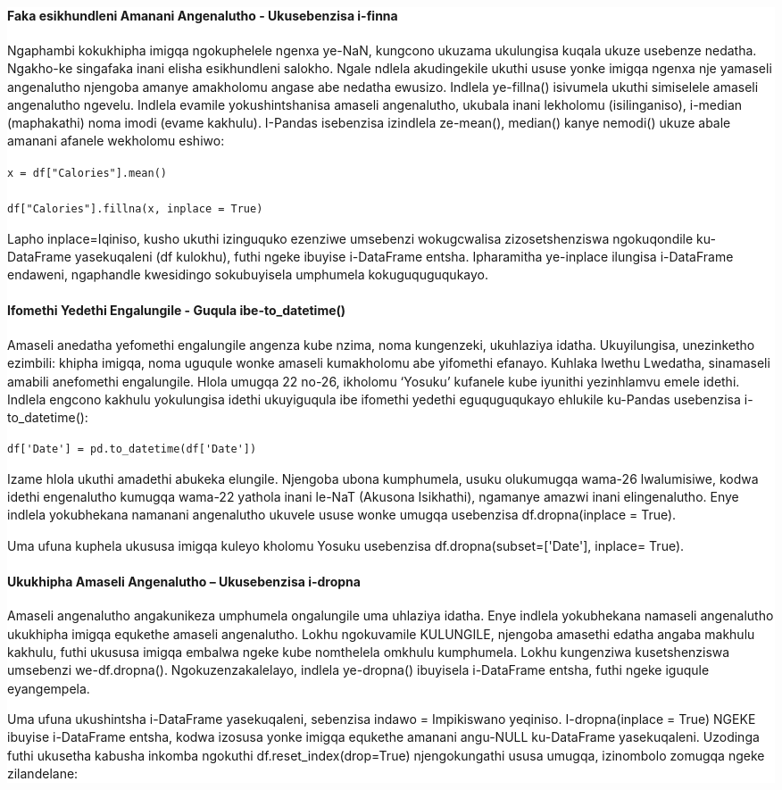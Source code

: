 #### Faka esikhundleni Amanani Angenalutho - Ukusebenzisa i-finna

Ngaphambi kokukhipha imigqa ngokuphelele ngenxa ye-NaN, kungcono ukuzama ukulungisa kuqala ukuze usebenze nedatha. Ngakho-ke singafaka inani elisha esikhundleni salokho. Ngale ndlela akudingekile ukuthi ususe yonke imigqa ngenxa nje yamaseli angenalutho njengoba amanye amakholomu angase abe nedatha ewusizo. Indlela ye-fillna() isivumela ukuthi simiselele amaseli angenalutho ngevelu. Indlela evamile yokushintshanisa amaseli angenalutho, ukubala inani lekholomu (isilinganiso), i-median (maphakathi) noma imodi (evame kakhulu). I-Pandas isebenzisa izindlela ze-mean(), median() kanye nemodi() ukuze abale amanani afanele wekholomu eshiwo:

```
x = df["Calories"].mean()

df["Calories"].fillna(x, inplace = True) 
```

Lapho inplace=Iqiniso, kusho ukuthi izinguquko ezenziwe umsebenzi wokugcwalisa zizosetshenziswa ngokuqondile ku-DataFrame yasekuqaleni (df kulokhu), futhi ngeke ibuyise i-DataFrame entsha. Ipharamitha ye-inplace ilungisa i-DataFrame endaweni, ngaphandle kwesidingo sokubuyisela umphumela kokuguquguqukayo.

#### Ifomethi Yedethi Engalungile - Guqula ibe-to_datetime()

Amaseli anedatha yefomethi engalungile angenza kube nzima, noma kungenzeki, ukuhlaziya idatha. Ukuyilungisa, unezinketho ezimbili: khipha imigqa, noma uguqule wonke amaseli kumakholomu abe yifomethi efanayo. Kuhlaka lwethu Lwedatha, sinamaseli amabili anefomethi engalungile. Hlola umugqa 22 no-26, ikholomu ‘Yosuku’ kufanele kube iyunithi yezinhlamvu emele idethi. Indlela engcono kakhulu yokulungisa idethi ukuyiguqula ibe ifomethi yedethi eguquguqukayo ehlukile ku-Pandas usebenzisa i-to_datetime():

```
df['Date'] = pd.to_datetime(df['Date'])
```

Izame hlola ukuthi amadethi abukeka elungile. Njengoba ubona kumphumela, usuku olukumugqa wama-26 lwalumisiwe, kodwa idethi engenalutho kumugqa wama-22 yathola inani le-NaT (Akusona Isikhathi), ngamanye amazwi inani elingenalutho. Enye indlela yokubhekana namanani angenalutho ukuvele ususe wonke umugqa usebenzisa df.dropna(inplace = True).

Uma ufuna kuphela ukususa imigqa kuleyo kholomu Yosuku usebenzisa df.dropna(subset=['Date'], inplace= True).

#### Ukukhipha Amaseli Angenalutho – Ukusebenzisa i-dropna

Amaseli angenalutho angakunikeza umphumela ongalungile uma uhlaziya idatha. Enye indlela yokubhekana namaseli angenalutho ukukhipha imigqa equkethe amaseli angenalutho. Lokhu ngokuvamile KULUNGILE, njengoba amasethi edatha angaba makhulu kakhulu, futhi ukususa imigqa embalwa ngeke kube nomthelela omkhulu kumphumela. Lokhu kungenziwa kusetshenziswa umsebenzi we-df.dropna(). Ngokuzenzakalelayo, indlela ye-dropna() ibuyisela i-DataFrame entsha, futhi ngeke iguqule eyangempela.

Uma ufuna ukushintsha i-DataFrame yasekuqaleni, sebenzisa indawo = Impikiswano yeqiniso. I-dropna(inplace = True) NGEKE ibuyise i-DataFrame entsha, kodwa izosusa yonke imigqa equkethe amanani angu-NULL ku-DataFrame yasekuqaleni. Uzodinga futhi ukusetha kabusha inkomba ngokuthi df.reset_index(drop=True) njengokungathi ususa umugqa, izinombolo zomugqa ngeke zilandelane:
